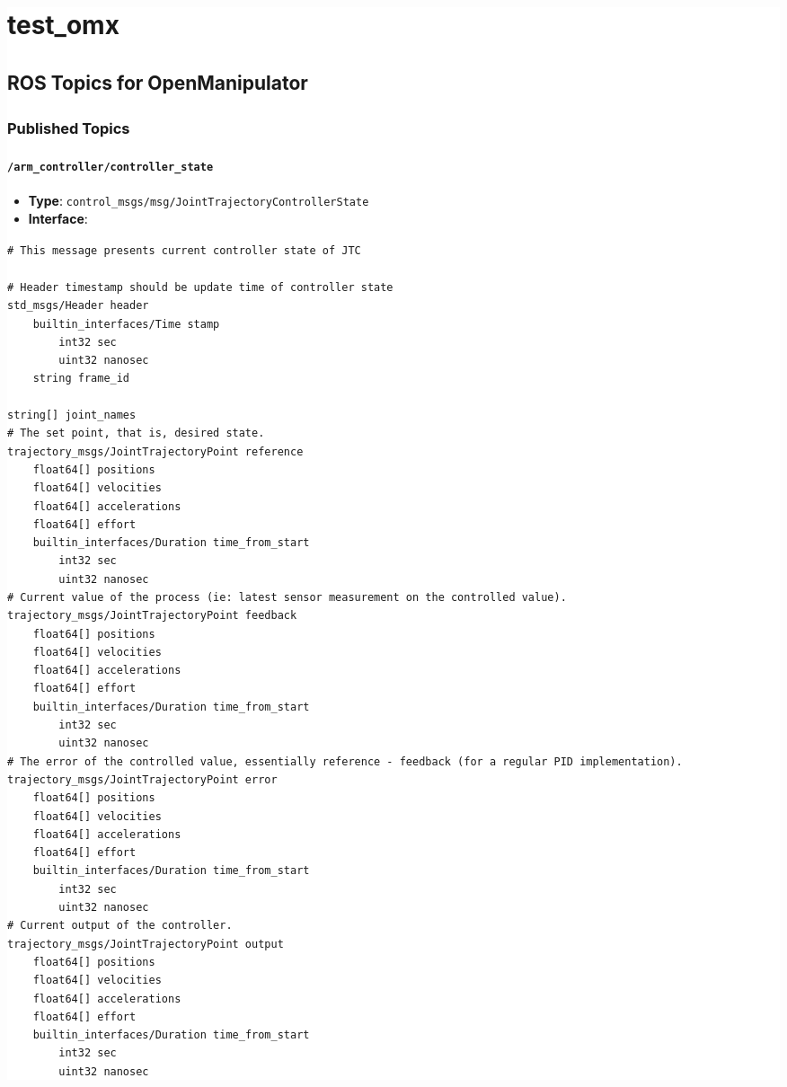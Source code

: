 # test_omx

## ROS Topics for OpenManipulator

### Published Topics

#### `/arm_controller/controller_state`
- **Type**: `control_msgs/msg/JointTrajectoryControllerState`
- **Interface**:
```
# This message presents current controller state of JTC

# Header timestamp should be update time of controller state
std_msgs/Header header
	builtin_interfaces/Time stamp
		int32 sec
		uint32 nanosec
	string frame_id

string[] joint_names
# The set point, that is, desired state.
trajectory_msgs/JointTrajectoryPoint reference
	float64[] positions
	float64[] velocities
	float64[] accelerations
	float64[] effort
	builtin_interfaces/Duration time_from_start
		int32 sec
		uint32 nanosec
# Current value of the process (ie: latest sensor measurement on the controlled value).
trajectory_msgs/JointTrajectoryPoint feedback
	float64[] positions
	float64[] velocities
	float64[] accelerations
	float64[] effort
	builtin_interfaces/Duration time_from_start
		int32 sec
		uint32 nanosec
# The error of the controlled value, essentially reference - feedback (for a regular PID implementation).
trajectory_msgs/JointTrajectoryPoint error
	float64[] positions
	float64[] velocities
	float64[] accelerations
	float64[] effort
	builtin_interfaces/Duration time_from_start
		int32 sec
		uint32 nanosec
# Current output of the controller.
trajectory_msgs/JointTrajectoryPoint output
	float64[] positions
	float64[] velocities
	float64[] accelerations
	float64[] effort
	builtin_interfaces/Duration time_from_start
		int32 sec
		uint32 nanosec
```
